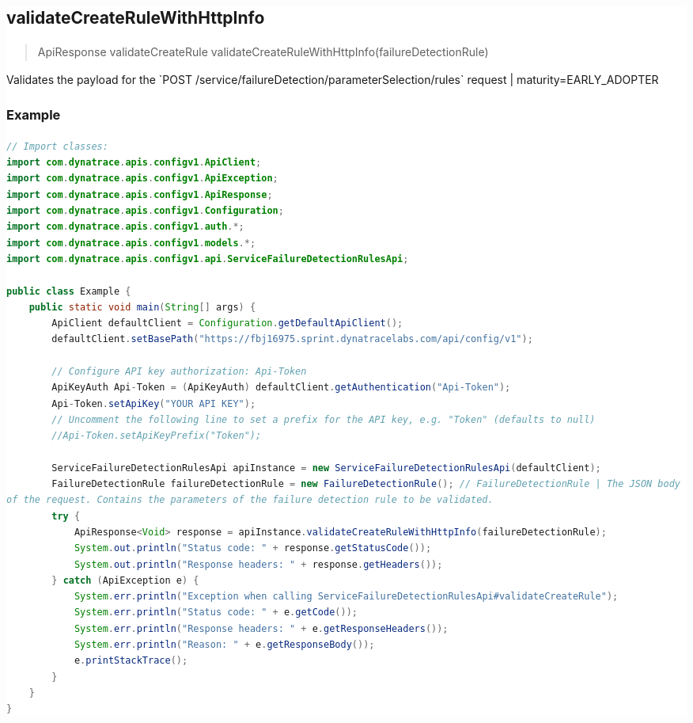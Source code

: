 ## validateCreateRuleWithHttpInfo

> ApiResponse<Void> validateCreateRule validateCreateRuleWithHttpInfo(failureDetectionRule)

Validates the payload for the &#x60;POST /service/failureDetection/parameterSelection/rules&#x60; request | maturity&#x3D;EARLY_ADOPTER

### Example

```java
// Import classes:
import com.dynatrace.apis.configv1.ApiClient;
import com.dynatrace.apis.configv1.ApiException;
import com.dynatrace.apis.configv1.ApiResponse;
import com.dynatrace.apis.configv1.Configuration;
import com.dynatrace.apis.configv1.auth.*;
import com.dynatrace.apis.configv1.models.*;
import com.dynatrace.apis.configv1.api.ServiceFailureDetectionRulesApi;

public class Example {
    public static void main(String[] args) {
        ApiClient defaultClient = Configuration.getDefaultApiClient();
        defaultClient.setBasePath("https://fbj16975.sprint.dynatracelabs.com/api/config/v1");
        
        // Configure API key authorization: Api-Token
        ApiKeyAuth Api-Token = (ApiKeyAuth) defaultClient.getAuthentication("Api-Token");
        Api-Token.setApiKey("YOUR API KEY");
        // Uncomment the following line to set a prefix for the API key, e.g. "Token" (defaults to null)
        //Api-Token.setApiKeyPrefix("Token");

        ServiceFailureDetectionRulesApi apiInstance = new ServiceFailureDetectionRulesApi(defaultClient);
        FailureDetectionRule failureDetectionRule = new FailureDetectionRule(); // FailureDetectionRule | The JSON body of the request. Contains the parameters of the failure detection rule to be validated.
        try {
            ApiResponse<Void> response = apiInstance.validateCreateRuleWithHttpInfo(failureDetectionRule);
            System.out.println("Status code: " + response.getStatusCode());
            System.out.println("Response headers: " + response.getHeaders());
        } catch (ApiException e) {
            System.err.println("Exception when calling ServiceFailureDetectionRulesApi#validateCreateRule");
            System.err.println("Status code: " + e.getCode());
            System.err.println("Response headers: " + e.getResponseHeaders());
            System.err.println("Reason: " + e.getResponseBody());
            e.printStackTrace();
        }
    }
}
```
